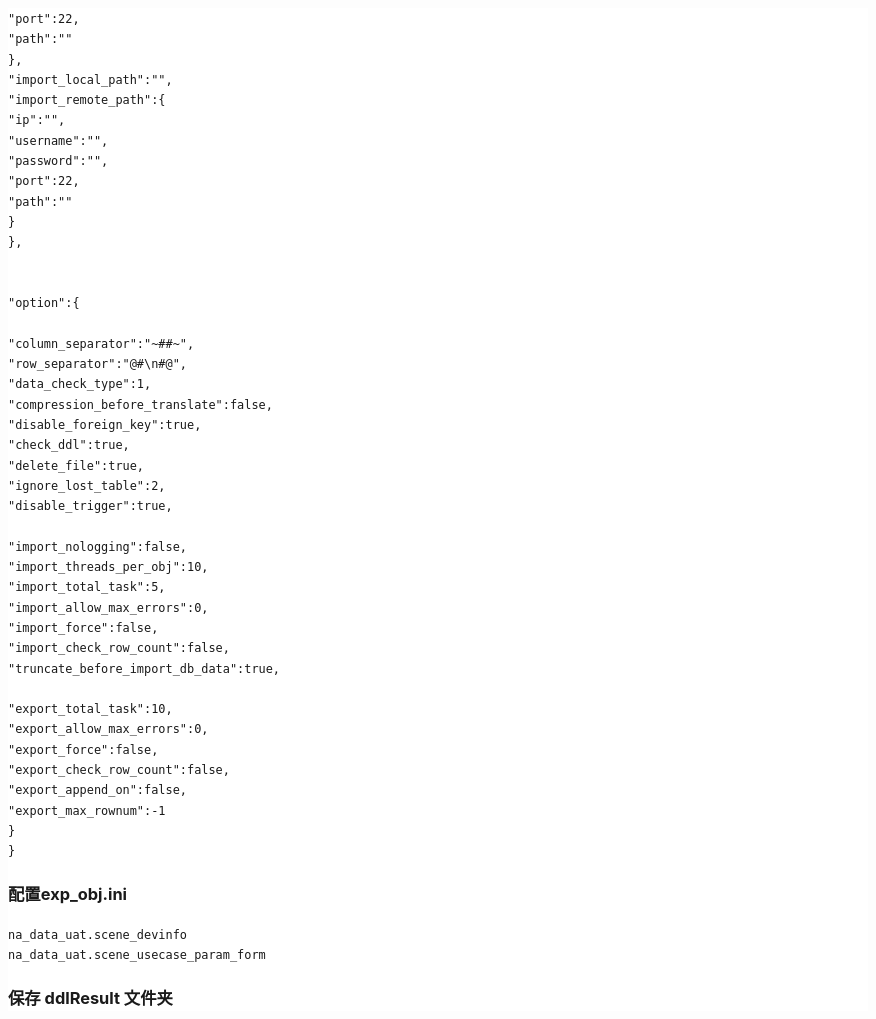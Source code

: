 ```
"port":22,
"path":""
},
"import_local_path":"",
"import_remote_path":{
"ip":"",
"username":"",
"password":"",
"port":22,
"path":""
}
},


"option":{

"column_separator":"~##~",
"row_separator":"@#\n#@",
"data_check_type":1,
"compression_before_translate":false,
"disable_foreign_key":true,
"check_ddl":true,
"delete_file":true,
"ignore_lost_table":2,
"disable_trigger":true,

"import_nologging":false,
"import_threads_per_obj":10,
"import_total_task":5,
"import_allow_max_errors":0,
"import_force":false,
"import_check_row_count":false,
"truncate_before_import_db_data":true,

"export_total_task":10,
"export_allow_max_errors":0,
"export_force":false,
"export_check_row_count":false,
"export_append_on":false,
"export_max_rownum":-1
}
}
```

### 配置exp_obj.ini

```
na_data_uat.scene_devinfo
na_data_uat.scene_usecase_param_form
```

### 保存 ddlResult 文件夹
